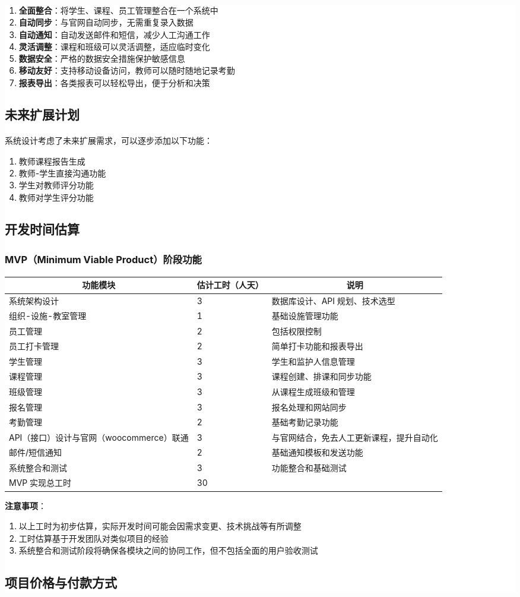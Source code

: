 1. **全面整合**：将学生、课程、员工管理整合在一个系统中
2. **自动同步**：与官网自动同步，无需重复录入数据
3. **自动通知**：自动发送邮件和短信，减少人工沟通工作
4. **灵活调整**：课程和班级可以灵活调整，适应临时变化
5. **数据安全**：严格的数据安全措施保护敏感信息
6. **移动友好**：支持移动设备访问，教师可以随时随地记录考勤
7. **报表导出**：各类报表可以轻松导出，便于分析和决策

## 未来扩展计划

系统设计考虑了未来扩展需求，可以逐步添加以下功能：
1. 教师课程报告生成
2. 教师-学生直接沟通功能
3. 学生对教师评分功能
4. 教师对学生评分功能

## 开发时间估算

### MVP（Minimum Viable Product）阶段功能

| 功能模块 | 估计工时（人天） | 说明 |
|---------|--------------|------|
| 系统架构设计 | 3 | 数据库设计、API 规划、技术选型 |
| 组织-设施-教室管理 | 1 | 基础设施管理功能 |
| 员工管理 | 2 | 包括权限控制 |
| 员工打卡管理 | 2 | 简单打卡功能和报表导出 |
| 学生管理 | 3 | 学生和监护人信息管理 |
| 课程管理 | 3 | 课程创建、排课和同步功能 |
| 班级管理 | 3 | 从课程生成班级和管理 |
| 报名管理 | 3 | 报名处理和网站同步 |
| 考勤管理 | 2 | 基础考勤记录功能 |
| API（接口）设计与官网（woocommerce）联通 | 3 | 与官网结合，免去人工更新课程，提升自动化 |
| 邮件/短信通知 | 2 | 基础通知模板和发送功能 |
| 系统整合和测试 | 3 | 功能整合和基础测试 |
| MVP 实现总工时 | 30 | |


**注意事项**：
1. 以上工时为初步估算，实际开发时间可能会因需求变更、技术挑战等有所调整
2. 工时估算基于开发团队对类似项目的经验
3. 系统整合和测试阶段将确保各模块之间的协同工作，但不包括全面的用户验收测试

## 项目价格与付款方式
